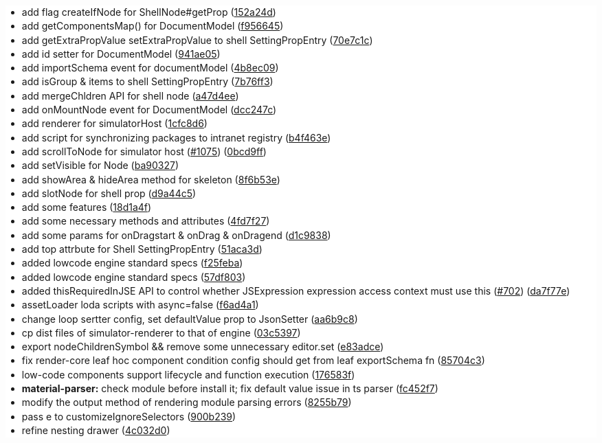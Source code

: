 - add flag createIfNode for ShellNode#getProp ([152a24d](https://github.com/fe-lce/lowcode-engine/commit/152a24d65528d0a3b7990c9aa87e6d8d09aa9b2a))
- add getComponentsMap() for DocumentModel ([f956645](https://github.com/fe-lce/lowcode-engine/commit/f9566454ef83eb4c48b68d63a766c3d0ff927c73))
- add getExtraPropValue setExtraPropValue to shell SettingPropEntry ([70e7c1c](https://github.com/fe-lce/lowcode-engine/commit/70e7c1c2e8998e80d58447759efdf651105724a9))
- add id setter for DocumentModel ([941ae05](https://github.com/fe-lce/lowcode-engine/commit/941ae0592586334694c48197aaa6692d49cefbce))
- add importSchema event for documentModel ([4b8ec09](https://github.com/fe-lce/lowcode-engine/commit/4b8ec09e86e3950a9d4066c28e681a59273b4c93))
- add isGroup & items to shell SettingPropEntry ([7b76ff3](https://github.com/fe-lce/lowcode-engine/commit/7b76ff357e4e638454c31a9b1324fb68966ec522))
- add mergeChldren API for shell node ([a47d4ee](https://github.com/fe-lce/lowcode-engine/commit/a47d4eea28cf4479e3b3a2bd1d194a6433666825))
- add onMountNode event for DocumentModel ([dcc247c](https://github.com/fe-lce/lowcode-engine/commit/dcc247c7d54f6af2ed36d46bfd79c7eacf7bd604))
- add renderer for simulatorHost ([1cfc8d6](https://github.com/fe-lce/lowcode-engine/commit/1cfc8d668b8897ef3a53c11520312cc6d18338f9))
- add script for synchronizing packages to intranet registry ([b4f463e](https://github.com/fe-lce/lowcode-engine/commit/b4f463e7d45f7b476de04bd4d98ad9f74d53cf13))
- add scrollToNode for simulator host ([#1075](https://github.com/fe-lce/lowcode-engine/issues/1075)) ([0bcd9ff](https://github.com/fe-lce/lowcode-engine/commit/0bcd9ff78227aeddaf2fdc22d10fbd662fed91d3))
- add setVisible for Node ([ba90327](https://github.com/fe-lce/lowcode-engine/commit/ba90327eac0f5f82f6349bb9a7684bf51259e9c9))
- add showArea & hideArea method for skeleton ([8f6b53e](https://github.com/fe-lce/lowcode-engine/commit/8f6b53e67d89ee7af754132f0994a759522b3821))
- add slotNode for shell prop ([d9a44c5](https://github.com/fe-lce/lowcode-engine/commit/d9a44c5de7861e9180567b4afb787e381cefac61))
- add some features ([18d1a4f](https://github.com/fe-lce/lowcode-engine/commit/18d1a4fe1d952bcd4715e693def09fee94da49a5))
- add some necessary methods and attributes ([4fd7f27](https://github.com/fe-lce/lowcode-engine/commit/4fd7f27f8eb33b66324ede279b412940fc1f7032))
- add some params for onDragstart & onDrag & onDragend ([d1c9838](https://github.com/fe-lce/lowcode-engine/commit/d1c9838343ba1bdd4c02c1cfbf1f920dd8c87e7d))
- add top attrbute for Shell SettingPropEntry ([51aca3d](https://github.com/fe-lce/lowcode-engine/commit/51aca3d330b6483c05b71867f1b362a9f5db6cfe))
- added lowcode engine standard specs ([f25feba](https://github.com/fe-lce/lowcode-engine/commit/f25feba63f181efa83f1a8dff530e1c39ab1b34c))
- added lowcode engine standard specs ([57df803](https://github.com/fe-lce/lowcode-engine/commit/57df803179ca9cec4e8ab1dac1be577175732e65))
- added thisRequiredInJSE API to control whether JSExpression expression access context must use this ([#702](https://github.com/fe-lce/lowcode-engine/issues/702)) ([da7f77e](https://github.com/fe-lce/lowcode-engine/commit/da7f77ee91b3bf441a4a57614872df32d6a1d041))
- assetLoader loda scripts with async=false ([f6ad4a1](https://github.com/fe-lce/lowcode-engine/commit/f6ad4a157df8c0ff7db327f4770f454998693d9a))
- change loop sertter config, set defaultValue prop to JsonSetter ([aa6b9c8](https://github.com/fe-lce/lowcode-engine/commit/aa6b9c8f7a5353771af9f46216310f044e57c533))
- cp dist files of simulator-renderer to that of engine ([03c5397](https://github.com/fe-lce/lowcode-engine/commit/03c53971df6de8c35620fd77743ac4f57a82d323))
- export nodeChildrenSymbol && remove some unnecessary editor.set ([e83adce](https://github.com/fe-lce/lowcode-engine/commit/e83adcee815eea73b6b1ed4f43f4d684c11818ca))
- fix render-core leaf hoc component condition config should get from leaf exportSchema fn ([85704c3](https://github.com/fe-lce/lowcode-engine/commit/85704c36946191a1b88db789cfac59e9d027a371))
- low-code components support lifecycle and function execution ([176583f](https://github.com/fe-lce/lowcode-engine/commit/176583f48af573d30c0d2c36faa3d901b0541c06))
- **material-parser:** check module before install it; fix default value issue in ts parser ([fc452f7](https://github.com/fe-lce/lowcode-engine/commit/fc452f7166f02acfba6076c1a9425e6f5880b5f6))
- modify the output method of rendering module parsing errors ([8255b79](https://github.com/fe-lce/lowcode-engine/commit/8255b7945836ee5d25fae73913faa6d0af7b3ff3))
- pass e to customizeIgnoreSelectors ([900b239](https://github.com/fe-lce/lowcode-engine/commit/900b2394323e85f0dce5df83dfc773f96da23e24))
- refine nesting drawer ([4c032d0](https://github.com/fe-lce/lowcode-engine/commit/4c032d0d0ead9731c038bd62dccc4a7d96435183))